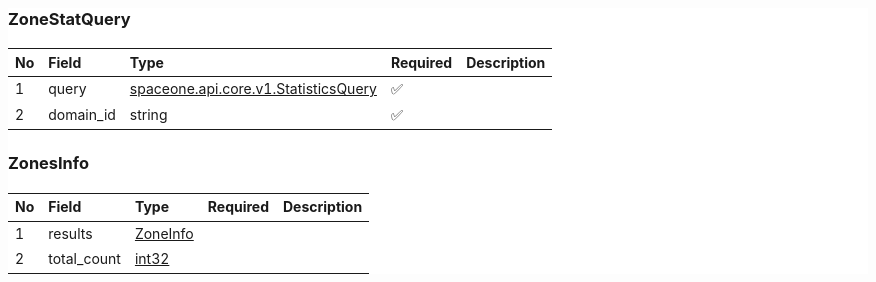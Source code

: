 ### ZoneStatQuery

| No | Field | Type | Required | Description |
| :--- | :--- | :--- | :--- | :--- |
| 1 | query | [spaceone.api.core.v1.StatisticsQuery](https://spaceone-dev.gitbook.io/api-reference/common-v1/statistics-query) | ✅ |  |
| 2 | domain\_id | string | ✅ |  |

### ZonesInfo

| No | Field | Type | Required | Description |
| :--- | :--- | :--- | :--- | :--- |
| 1 | results | [ZoneInfo](zone%20%281%29.md#zoneinfo) |  |  |
| 2 | total\_count | [int32](https://github.com/protocolbuffers/protobuf/blob/master/src/google/protobuf/type.proto) |  |  |

